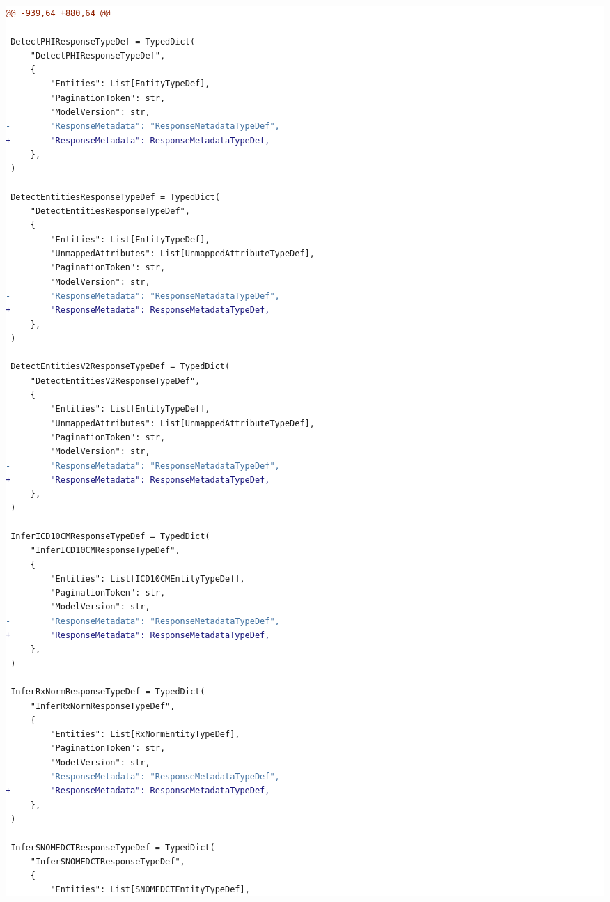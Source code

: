 ```diff
@@ -939,64 +880,64 @@
 
 DetectPHIResponseTypeDef = TypedDict(
     "DetectPHIResponseTypeDef",
     {
         "Entities": List[EntityTypeDef],
         "PaginationToken": str,
         "ModelVersion": str,
-        "ResponseMetadata": "ResponseMetadataTypeDef",
+        "ResponseMetadata": ResponseMetadataTypeDef,
     },
 )
 
 DetectEntitiesResponseTypeDef = TypedDict(
     "DetectEntitiesResponseTypeDef",
     {
         "Entities": List[EntityTypeDef],
         "UnmappedAttributes": List[UnmappedAttributeTypeDef],
         "PaginationToken": str,
         "ModelVersion": str,
-        "ResponseMetadata": "ResponseMetadataTypeDef",
+        "ResponseMetadata": ResponseMetadataTypeDef,
     },
 )
 
 DetectEntitiesV2ResponseTypeDef = TypedDict(
     "DetectEntitiesV2ResponseTypeDef",
     {
         "Entities": List[EntityTypeDef],
         "UnmappedAttributes": List[UnmappedAttributeTypeDef],
         "PaginationToken": str,
         "ModelVersion": str,
-        "ResponseMetadata": "ResponseMetadataTypeDef",
+        "ResponseMetadata": ResponseMetadataTypeDef,
     },
 )
 
 InferICD10CMResponseTypeDef = TypedDict(
     "InferICD10CMResponseTypeDef",
     {
         "Entities": List[ICD10CMEntityTypeDef],
         "PaginationToken": str,
         "ModelVersion": str,
-        "ResponseMetadata": "ResponseMetadataTypeDef",
+        "ResponseMetadata": ResponseMetadataTypeDef,
     },
 )
 
 InferRxNormResponseTypeDef = TypedDict(
     "InferRxNormResponseTypeDef",
     {
         "Entities": List[RxNormEntityTypeDef],
         "PaginationToken": str,
         "ModelVersion": str,
-        "ResponseMetadata": "ResponseMetadataTypeDef",
+        "ResponseMetadata": ResponseMetadataTypeDef,
     },
 )
 
 InferSNOMEDCTResponseTypeDef = TypedDict(
     "InferSNOMEDCTResponseTypeDef",
     {
         "Entities": List[SNOMEDCTEntityTypeDef],
```